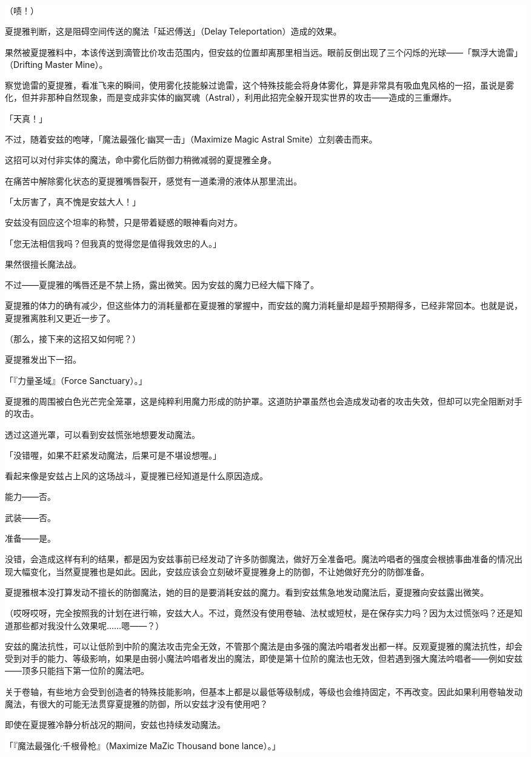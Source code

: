 （啧！）

夏提雅判断，这是阻碍空间传送的魔法「延迟傅送」（Delay Teleportation）造成的效果。

果然被夏提雅料中，本该传送到滴管比价攻击范围内，但安兹的位置却离那里相当远。眼前反倒出现了三个闪烁的光球——「飘浮大诡雷」（Drifting Master Mine）。

察觉诡雷的夏提雅，看准飞来的瞬间，使用雾化技能躲过诡雷，这个特殊技能会将身体雾化，算是非常具有吸血鬼风格的一招，虽说是雾化，但并非那种自然现象，而是变成非实体的幽冥魂（Astral），利用此招完全躲开现实世界的攻击——造成的三重爆炸。

「天真！」

不过，随着安兹的咆哮，「魔法最强化·幽冥一击」（Maximize Magic Astral Smite）立刻袭击而来。

这招可以对付非实体的魔法，命中雾化后防御力稍微减弱的夏提雅全身。

在痛苦中解除雾化状态的夏提雅嘴唇裂开，感觉有一道柔滑的液体从那里流出。

「太厉害了，真不愧是安兹大人！」

安兹没有回应这个坦率的称赞，只是带着疑惑的眼神看向对方。

「您无法相信我吗？但我真的觉得您是值得我效忠的人。」

果然很擅长魔法战。

不过——夏提雅的嘴唇还是不禁上扬，露出微笑。因为安兹的魔力已经大幅下降了。

夏提雅的体力的确有减少，但这些体力的消耗量都在夏提雅的掌握中，而安兹的魔力消耗量却是超乎预期得多，已经非常回本。也就是说，夏提雅离胜利又更近一步了。

（那么，接下来的这招又如何呢？）

夏提雅发出下一招。

「『力量圣域』（Force Sanctuary）。」

夏提雅的周围被白色光芒完全笼罩，这是纯粹利用魔力形成的防护罩。这道防护罩虽然也会造成发动者的攻击失效，但却可以完全阻断对手的攻击。

透过这道光罩，可以看到安兹慌张地想要发动魔法。

「没错喔，如果不赶紧发动魔法，后果可是不堪设想喔。」

看起来像是安兹占上风的这场战斗，夏提雅已经知道是什么原因造成。

能力——否。

武装——否。

准备——是。

没错，会造成这样有利的结果，都是因为安兹事前已经发动了许多防御魔法，做好万全准备吧。魔法吟唱者的强度会根掳事曲准备的情况出现大幅变化，当然夏提雅也是如此。因此，安兹应该会立刻破坏夏提雅身上的防御，不让她做好充分的防御准备。

夏提雅根本没打算发动不擅长的防御魔法，她的目的是要消耗安兹的魔力。看到安兹焦急地发动魔法后，夏提雅向安兹露出微笑。

（哎呀哎呀，完全按照我的计划在进行嘛，安兹大人。不过，竟然没有使用卷轴、法杖或短杖，是在保存实力吗？因为太过慌张吗？还是知道那些都对我没什么效果呢……嗯——？）

安兹的魔法抗性，可以让低阶到中阶的魔法攻击完全无效，不管那个魔法是由多强的魔法吟唱者发出都一样。反观夏提雅的魔法抗性，却会受到对手的能力、等级影响，如果是由弱小魔法吟唱者发出的魔法，即使是第十位阶的魔法也无效，但若遇到强大魔法吟唱者——例如安兹——顶多只能挡下第一位阶的魔法吧。

关于卷轴，有些地方会受到创造者的特殊技能影响，但基本上都是以最低等级制成，等级也会维持固定，不再改变。因此如果利用卷轴发动魔法，有很大的可能无法贯穿夏提雅的防御，所以安兹才没有使用吧？

即使在夏提雅冷静分析战况的期间，安兹也持续发动魔法。

「『魔法最强化·千根骨枪』（Maximize MaZic Thousand bone lance）。」
